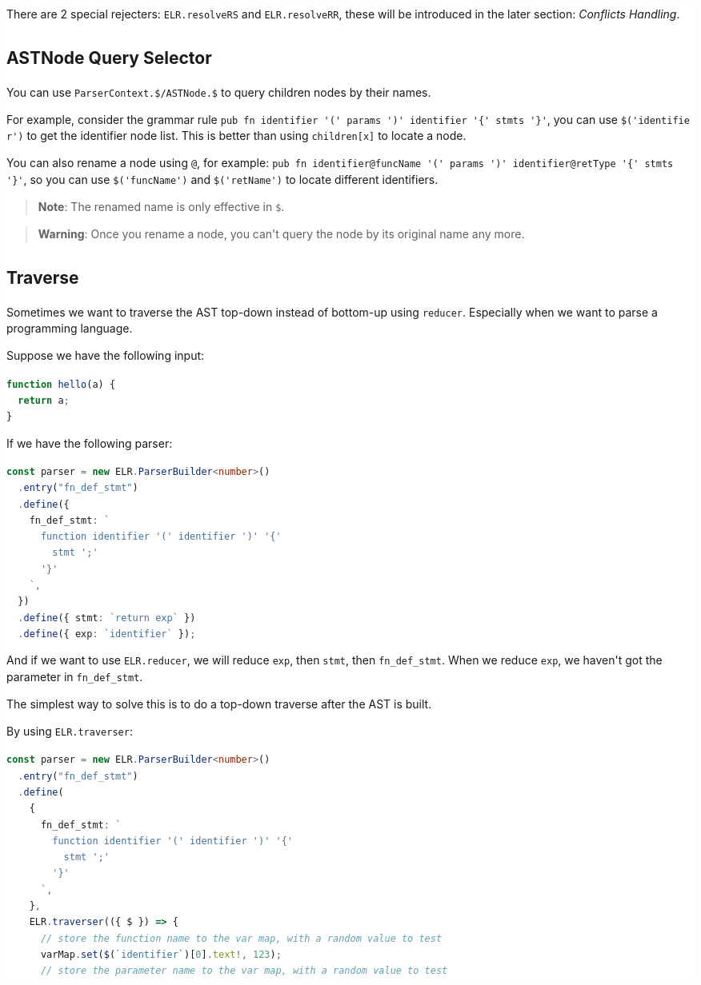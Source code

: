 There are 2 special rejecters: `ELR.resolveRS` and `ELR.resolveRR`, these will be introduced in the later section: _Conflicts Handling_.

## ASTNode Query Selector

You can use `ParserContext.$/ASTNode.$` to query children nodes by their names.

For example, consider the grammar rule `pub fn identifier '(' params ')' identifier '{' stmts '}'`, you can use `$('identifier')` to get the identifier node list. This is better than using `children[x]` to locate a node.

You can also rename a node using `@`, for example: `pub fn identifier@funcName '(' params ')' identifier@retType '{' stmts '}'`, so you can use `$('funcName')` and `$('retName')` to locate different identifiers.

> **Note**: The renamed name is only effective in `$`.

> **Warning**: Once you rename a node, you can't query the node by its original name any more.

## Traverse

Sometimes we want to traverse the AST top-down instead of bottom-up using `reducer`. Especially when we want to parse a programming language.

Suppose we have the following input:

```ts
function hello(a) {
  return a;
}
```

If we have the following parser:

```ts
const parser = new ELR.ParserBuilder<number>()
  .entry("fn_def_stmt")
  .define({
    fn_def_stmt: `
      function identifier '(' identifier ')' '{'
        stmt ';'
      '}'
    `,
  })
  .define({ stmt: `return exp` })
  .define({ exp: `identifier` });
```

And if we want to use `ELR.reducer`, we will reduce `exp`, then `stmt`, then `fn_def_stmt`. When we reduce `exp`, we haven't got the parameter in `fn_def_stmt`.

The simplest way to solve this is to do a top-down traverse after the AST is built.

By using `ELR.traverser`:

```ts
const parser = new ELR.ParserBuilder<number>()
  .entry("fn_def_stmt")
  .define(
    {
      fn_def_stmt: `
        function identifier '(' identifier ')' '{'
          stmt ';'
        '}'
      `,
    },
    ELR.traverser(({ $ }) => {
      // store the function name to the var map, with a random value to test
      varMap.set($(`identifier`)[0].text!, 123);
      // store the parameter name to the var map, with a random value to test
```